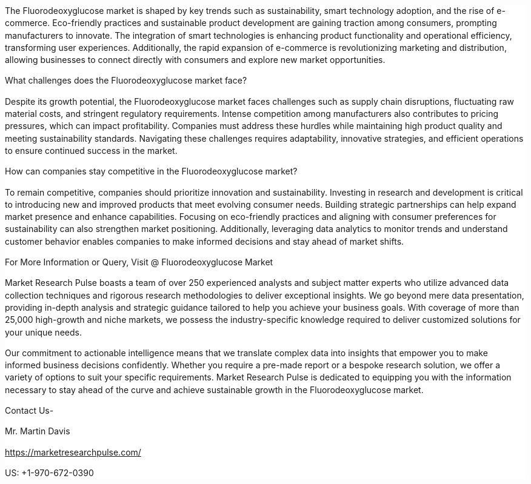 The Fluorodeoxyglucose market is shaped by key trends such as sustainability, smart technology adoption, and the rise of e-commerce. Eco-friendly practices and sustainable product development are gaining traction among consumers, prompting manufacturers to innovate. The integration of smart technologies is enhancing product functionality and operational efficiency, transforming user experiences. Additionally, the rapid expansion of e-commerce is revolutionizing marketing and distribution, allowing businesses to connect directly with consumers and explore new market opportunities.

What challenges does the Fluorodeoxyglucose market face?

Despite its growth potential, the Fluorodeoxyglucose market faces challenges such as supply chain disruptions, fluctuating raw material costs, and stringent regulatory requirements. Intense competition among manufacturers also contributes to pricing pressures, which can impact profitability. Companies must address these hurdles while maintaining high product quality and meeting sustainability standards. Navigating these challenges requires adaptability, innovative strategies, and efficient operations to ensure continued success in the market.

How can companies stay competitive in the Fluorodeoxyglucose market?

To remain competitive, companies should prioritize innovation and sustainability. Investing in research and development is critical to introducing new and improved products that meet evolving consumer needs. Building strategic partnerships can help expand market presence and enhance capabilities. Focusing on eco-friendly practices and aligning with consumer preferences for sustainability can also strengthen market positioning. Additionally, leveraging data analytics to monitor trends and understand customer behavior enables companies to make informed decisions and stay ahead of market shifts.

For More Information or Query, Visit @ Fluorodeoxyglucose Market

Market Research Pulse boasts a team of over 250 experienced analysts and subject matter experts who utilize advanced data collection techniques and rigorous research methodologies to deliver exceptional insights. We go beyond mere data presentation, providing in-depth analysis and strategic guidance tailored to help you achieve your business goals. With coverage of more than 25,000 high-growth and niche markets, we possess the industry-specific knowledge required to deliver customized solutions for your unique needs.

Our commitment to actionable intelligence means that we translate complex data into insights that empower you to make informed business decisions confidently. Whether you require a pre-made report or a bespoke research solution, we offer a variety of options to suit your specific requirements. Market Research Pulse is dedicated to equipping you with the information necessary to stay ahead of the curve and achieve sustainable growth in the Fluorodeoxyglucose market.

Contact Us-

Mr. Martin Davis

https://marketresearchpulse.com/

US: +1-970-672-0390
